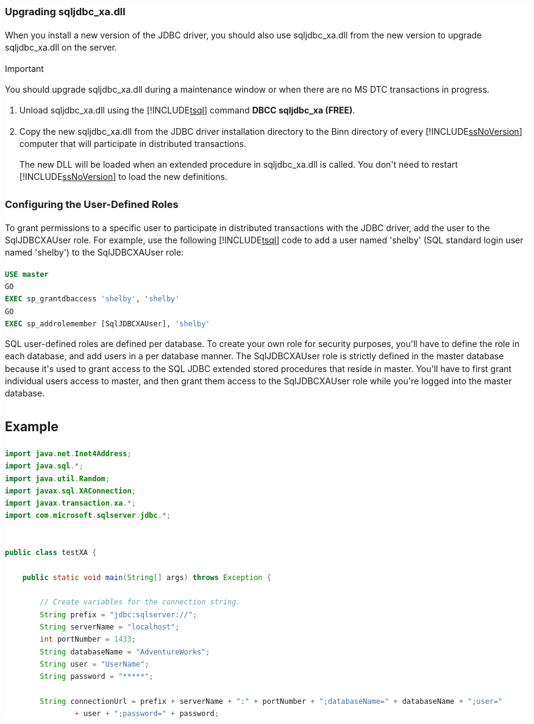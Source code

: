 ### Upgrading sqljdbc_xa.dll

When you install a new version of the JDBC driver, you should also use sqljdbc_xa.dll from the new version to upgrade sqljdbc_xa.dll on the server.  
  
> [!IMPORTANT]  
> You should upgrade sqljdbc_xa.dll during a maintenance window or when there are no MS DTC transactions in progress.
  
1. Unload sqljdbc_xa.dll using the [!INCLUDE[tsql](../../includes/tsql-md.md)] command **DBCC sqljdbc_xa (FREE)**.  
  
2. Copy the new sqljdbc_xa.dll from the JDBC driver installation directory to the Binn directory of every [!INCLUDE[ssNoVersion](../../includes/ssnoversion-md.md)] computer that will participate in distributed transactions.  
  
    The new DLL will be loaded when an extended procedure in sqljdbc_xa.dll is called. You don't need to restart [!INCLUDE[ssNoVersion](../../includes/ssnoversion-md.md)] to load the new definitions.  
  
### Configuring the User-Defined Roles

To grant permissions to a specific user to participate in distributed transactions with the JDBC driver, add the user to the SqlJDBCXAUser role. For example, use the following [!INCLUDE[tsql](../../includes/tsql-md.md)] code to add a user named 'shelby' (SQL standard login user named 'shelby') to the SqlJDBCXAUser role:  

```sql
USE master  
GO  
EXEC sp_grantdbaccess 'shelby', 'shelby'  
GO  
EXEC sp_addrolemember [SqlJDBCXAUser], 'shelby'  
```

SQL user-defined roles are defined per database. To create your own role for security purposes, you'll have to define the role in each database, and add users in a per database manner. The SqlJDBCXAUser role is strictly defined in the master database because it's used to grant access to the SQL JDBC extended stored procedures that reside in master. You'll have to first grant individual users access to master, and then grant them access to the SqlJDBCXAUser role while you're logged into the master database.  

## Example  

```java
import java.net.Inet4Address;
import java.sql.*;
import java.util.Random;
import javax.sql.XAConnection;
import javax.transaction.xa.*;
import com.microsoft.sqlserver.jdbc.*;


public class testXA {

    public static void main(String[] args) throws Exception {

        // Create variables for the connection string.
        String prefix = "jdbc:sqlserver://";
        String serverName = "localhost";
        int portNumber = 1433;
        String databaseName = "AdventureWorks";
        String user = "UserName";
        String password = "*****";

        String connectionUrl = prefix + serverName + ":" + portNumber + ";databaseName=" + databaseName + ";user="
                + user + ";password=" + password;
```